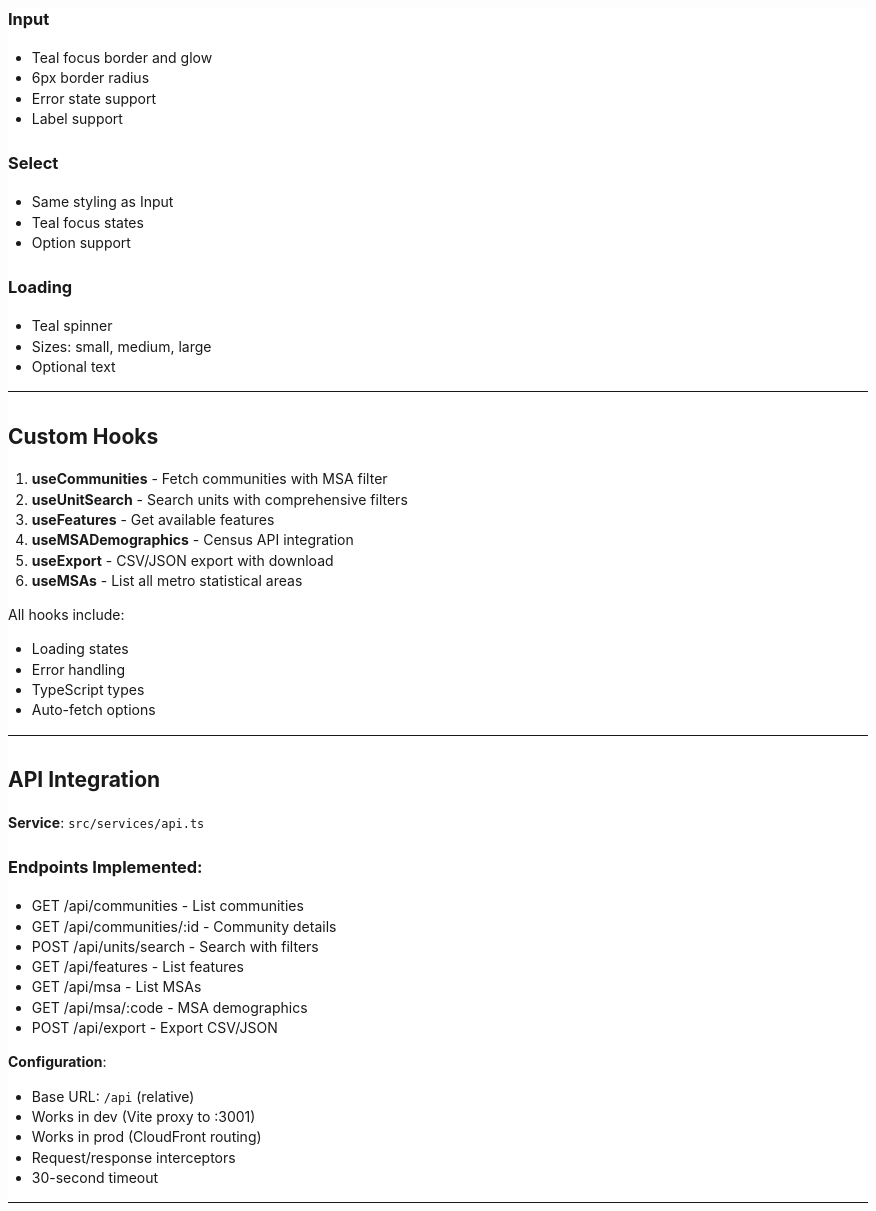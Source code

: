 ### Input
- Teal focus border and glow
- 6px border radius
- Error state support
- Label support

### Select
- Same styling as Input
- Teal focus states
- Option support

### Loading
- Teal spinner
- Sizes: small, medium, large
- Optional text

---

## Custom Hooks

1. **useCommunities** - Fetch communities with MSA filter
2. **useUnitSearch** - Search units with comprehensive filters
3. **useFeatures** - Get available features
4. **useMSADemographics** - Census API integration
5. **useExport** - CSV/JSON export with download
6. **useMSAs** - List all metro statistical areas

All hooks include:
- Loading states
- Error handling
- TypeScript types
- Auto-fetch options

---

## API Integration

**Service**: `src/services/api.ts`

### Endpoints Implemented:
- GET /api/communities - List communities
- GET /api/communities/:id - Community details
- POST /api/units/search - Search with filters
- GET /api/features - List features
- GET /api/msa - List MSAs
- GET /api/msa/:code - MSA demographics
- POST /api/export - Export CSV/JSON

**Configuration**:
- Base URL: `/api` (relative)
- Works in dev (Vite proxy to :3001)
- Works in prod (CloudFront routing)
- Request/response interceptors
- 30-second timeout

---